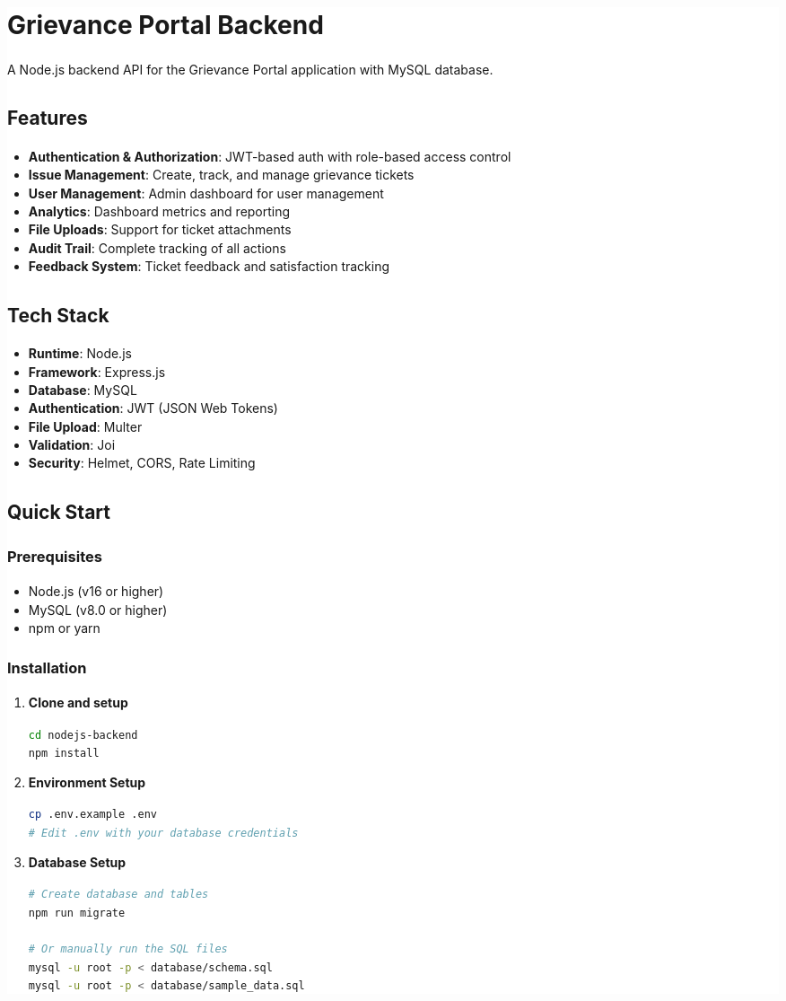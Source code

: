 
# Grievance Portal Backend

A Node.js backend API for the Grievance Portal application with MySQL database.

## Features

- **Authentication & Authorization**: JWT-based auth with role-based access control
- **Issue Management**: Create, track, and manage grievance tickets
- **User Management**: Admin dashboard for user management
- **Analytics**: Dashboard metrics and reporting
- **File Uploads**: Support for ticket attachments
- **Audit Trail**: Complete tracking of all actions
- **Feedback System**: Ticket feedback and satisfaction tracking

## Tech Stack

- **Runtime**: Node.js
- **Framework**: Express.js
- **Database**: MySQL
- **Authentication**: JWT (JSON Web Tokens)
- **File Upload**: Multer
- **Validation**: Joi
- **Security**: Helmet, CORS, Rate Limiting

## Quick Start

### Prerequisites

- Node.js (v16 or higher)
- MySQL (v8.0 or higher)
- npm or yarn

### Installation

1. **Clone and setup**
   ```bash
   cd nodejs-backend
   npm install
   ```

2. **Environment Setup**
   ```bash
   cp .env.example .env
   # Edit .env with your database credentials
   ```

3. **Database Setup**
   ```bash
   # Create database and tables
   npm run migrate
   
   # Or manually run the SQL files
   mysql -u root -p < database/schema.sql
   mysql -u root -p < database/sample_data.sql
   ```
